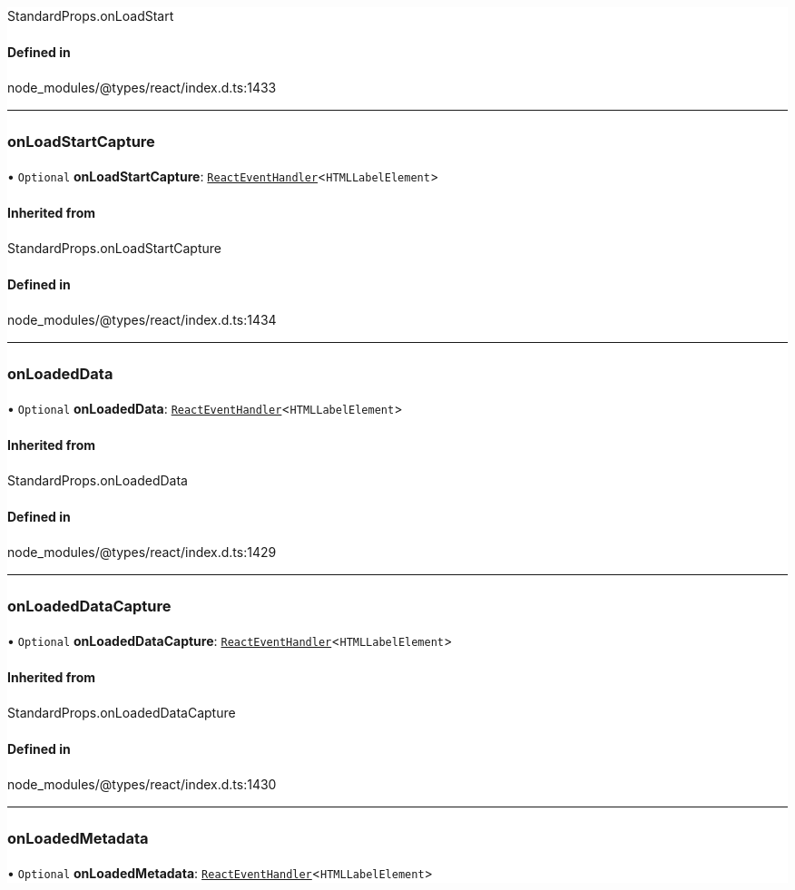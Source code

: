 StandardProps.onLoadStart

#### Defined in

node_modules/@types/react/index.d.ts:1433

___

### onLoadStartCapture

• `Optional` **onLoadStartCapture**: [`ReactEventHandler`](../modules/components_Container._internal_.md#reacteventhandler)<`HTMLLabelElement`\>

#### Inherited from

StandardProps.onLoadStartCapture

#### Defined in

node_modules/@types/react/index.d.ts:1434

___

### onLoadedData

• `Optional` **onLoadedData**: [`ReactEventHandler`](../modules/components_Container._internal_.md#reacteventhandler)<`HTMLLabelElement`\>

#### Inherited from

StandardProps.onLoadedData

#### Defined in

node_modules/@types/react/index.d.ts:1429

___

### onLoadedDataCapture

• `Optional` **onLoadedDataCapture**: [`ReactEventHandler`](../modules/components_Container._internal_.md#reacteventhandler)<`HTMLLabelElement`\>

#### Inherited from

StandardProps.onLoadedDataCapture

#### Defined in

node_modules/@types/react/index.d.ts:1430

___

### onLoadedMetadata

• `Optional` **onLoadedMetadata**: [`ReactEventHandler`](../modules/components_Container._internal_.md#reacteventhandler)<`HTMLLabelElement`\>
